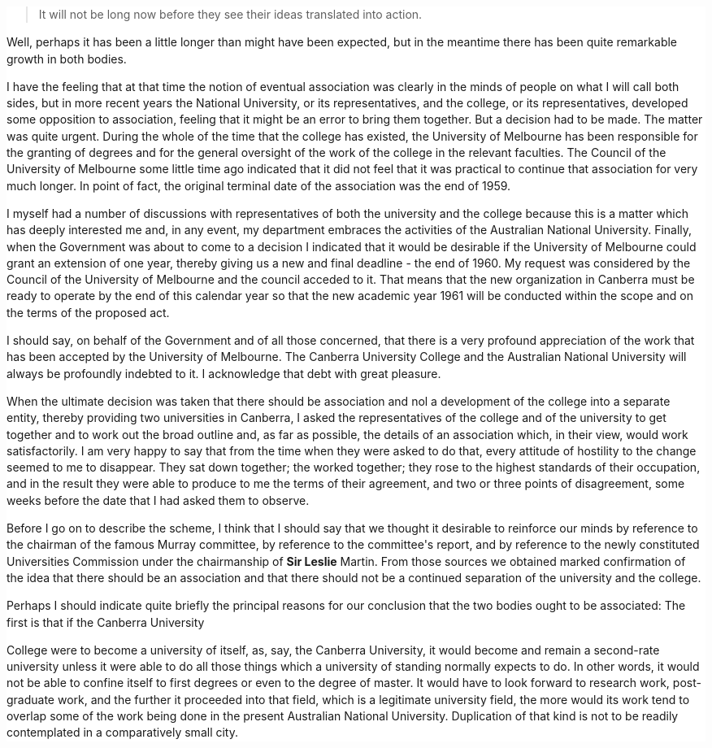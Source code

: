   >It will not be long now before they see their ideas translated into action. 

Well, perhaps it has been a little longer than might have been expected, but in the meantime there has been quite remarkable growth in both bodies. 

I have the feeling that at that time the notion of eventual association was clearly in the minds of people on what I will call both sides, but in more recent years the National University, or its representatives, and the college, or its representatives, developed some opposition to association, feeling that it might be an error to bring them together. But a decision had to be made. The matter was quite urgent. During the whole of the time that the college has existed, the University of Melbourne has been responsible for the granting of degrees and for the general oversight of the work of the college in the relevant faculties. The Council of the University of Melbourne some little time ago indicated that it did not feel that it was practical to continue that association for very much longer. In point of fact, the original terminal date of the association was the end of 1959. 

I myself had a number of discussions with representatives of both the university and the college because this is a matter which has deeply interested me and, in any event, my department embraces the activities of the Australian National University. Finally, when the Government was about to come to a decision I indicated that it would be desirable if the University of Melbourne could grant an extension of one year, thereby giving us a new and final deadline - the end of 1960. My request was considered by the Council of the University of Melbourne and the council acceded to it. That means that the new organization in Canberra must be ready to operate by the end of this calendar year so that the new academic year 1961 will be conducted within the scope and on the terms of the proposed act. 

I should say, on behalf of the Government and of all those concerned, that there is a very profound appreciation of the work that has been accepted by the University of Melbourne. The Canberra University College and the Australian National University will always be profoundly indebted to it. I acknowledge that debt with great pleasure. 

When the ultimate decision was taken that there should be association and nol a development of the college into a separate entity, thereby providing two universities in Canberra, I asked the representatives of the college and of the university to get together and to work out the broad outline and, as far as possible, the details of an association which, in their view, would work satisfactorily. I am very happy to say that from the time when they were asked to do that, every attitude of hostility to the change seemed to me to disappear. They sat down together; the worked together; they rose to the highest standards of their occupation, and in the result they were able to produce to me the terms of their agreement, and two or three points of disagreement, some weeks before the date that I had asked them to observe. 

Before I go on to describe the scheme, I think that I should say that we thought it desirable to reinforce our minds by reference to the  chairman  of the famous Murray committee, by reference to the committee's report, and by reference to the newly constituted Universities Commission under the chairmanship of  **Sir Leslie**  Martin. From those sources we obtained marked confirmation of the idea that there should be an association and that there should not be a continued separation of the university and the college. 

Perhaps I should indicate quite briefly the principal reasons for our conclusion that the two bodies ought to be associated: The first is that if the Canberra University 

College were to become a university of itself, as, say, the Canberra University, it would become and remain a second-rate university unless it were able to do all those things which a university of standing normally expects to do. In other words, it would not be able to confine itself to first degrees or even to the degree of master. It would have to look forward to research work, post-graduate work, and the further it proceeded into that field, which is a legitimate university field, the more would its work tend to overlap some of the work being done in the present Australian National University. Duplication of that kind is not to be readily contemplated in a comparatively small city. 
